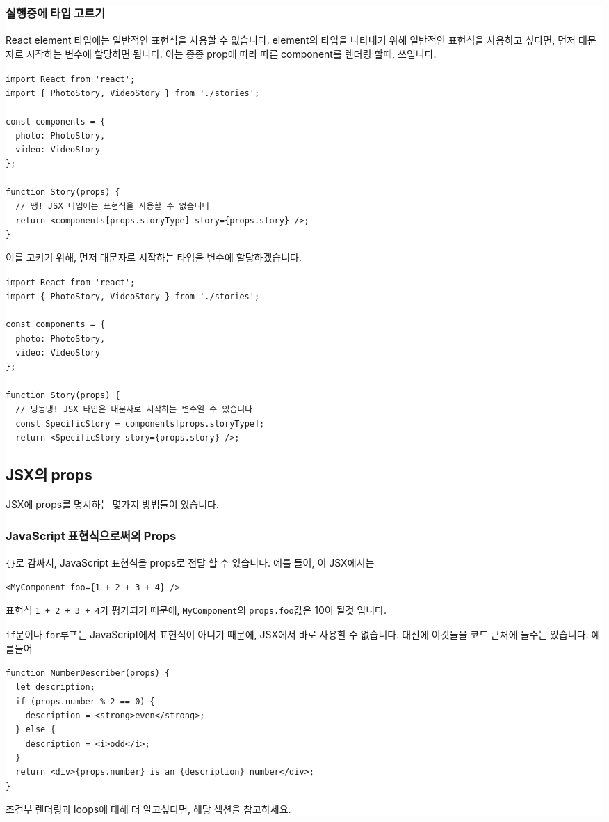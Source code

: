 ### 실행중에 타입 고르기
React element 타입에는 일반적인 표현식을 사용할 수 없습니다. element의 타입을 나타내기 위해 일반적인 표현식을 사용하고 싶다면, 먼저 대문자로 시작하는 변수에 할당하면 됩니다. 이는 종종 prop에 따라 따른 component를 렌더링 할때, 쓰입니다.
``` JSX
import React from 'react';
import { PhotoStory, VideoStory } from './stories';

const components = {
  photo: PhotoStory,
  video: VideoStory
};

function Story(props) {
  // 땡! JSX 타입에는 표현식을 사용할 수 없습니다
  return <components[props.storyType] story={props.story} />;
}
```

이를 고키기 위해, 먼저 대문자로 시작하는 타입을 변수에 할당하겠습니다.
``` JSX
import React from 'react';
import { PhotoStory, VideoStory } from './stories';

const components = {
  photo: PhotoStory,
  video: VideoStory
};

function Story(props) {
  // 딩동댕! JSX 타입은 대문자로 시작하는 변수일 수 있습니다
  const SpecificStory = components[props.storyType];
  return <SpecificStory story={props.story} />;
```


## JSX의 props
JSX에 props를 명시하는 몇가지 방법들이 있습니다.

### JavaScript 표현식으로써의 Props
``` {} ```로 감싸서, JavaScript 표현식을 props로 전달 할 수 있습니다. 예를 들어, 이 JSX에서는 
```
<MyComponent foo={1 + 2 + 3 + 4} />
```
표현식 ``` 1 + 2 + 3 + 4 ```가 평가되기 때문에, ``` MyComponent ```의 ``` props.foo ```값은 10이 될것 입니다.

``` if ```문이나 ``` for ```루프는 JavaScript에서 표현식이 아니기 때문에, JSX에서 바로 사용할 수 없습니다. 대신에 이것들을 코드 근처에 둘수는 있습니다. 예를들어
``` JSX
function NumberDescriber(props) {
  let description;
  if (props.number % 2 == 0) {
    description = <strong>even</strong>;
  } else {
    description = <i>odd</i>;
  }
  return <div>{props.number} is an {description} number</div>;
}
```
<a href="/react/docs/conditional-rendering.html">조건부 렌더링</a>과 <a href="/react/docs/lists-and-keys.html">loops</a>에 대해 더 알고싶다면, 해당 섹션을 참고하세요.
